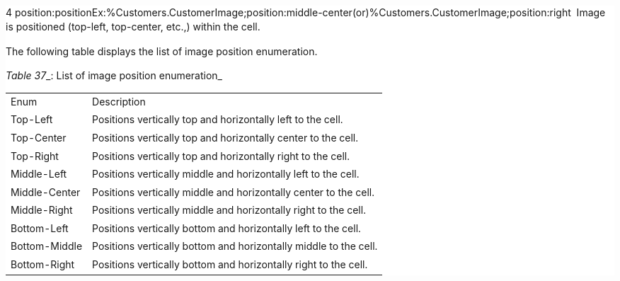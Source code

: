 <tr>
<td>
4</td><td>
position:positionEx:%Customers.CustomerImage;position:middle-center(or)%Customers.CustomerImage;position:right </td><td>
Image is positioned (top-left, top-center, etc.,) within the cell.</td></tr>
</table>


The following table displays the list of image position enumeration.

_Table_ _37__: List of image position enumeration_

<table>
<tr>
<td>
Enum</td><td>
Description</td></tr>
<tr>
<td>
Top-Left</td><td>
Positions vertically top and horizontally left to the cell.</td></tr>
<tr>
<td>
Top-Center</td><td>
Positions vertically top and horizontally center to the cell.</td></tr>
<tr>
<td>
Top-Right</td><td>
Positions vertically top and horizontally right to the cell.</td></tr>
<tr>
<td>
Middle-Left</td><td>
Positions vertically middle and horizontally left to the cell.</td></tr>
<tr>
<td>
Middle-Center</td><td>
Positions vertically middle and horizontally center to the cell.</td></tr>
<tr>
<td>
Middle-Right</td><td>
Positions vertically middle and horizontally right to the cell.</td></tr>
<tr>
<td>
Bottom-Left</td><td>
Positions vertically bottom and horizontally left to the cell.</td></tr>
<tr>
<td>
Bottom-Middle</td><td>
Positions vertically bottom and horizontally middle to the cell.</td></tr>
<tr>
<td>
Bottom-Right</td><td>
Positions vertically bottom and horizontally right to the cell.</td></tr>
</table>
